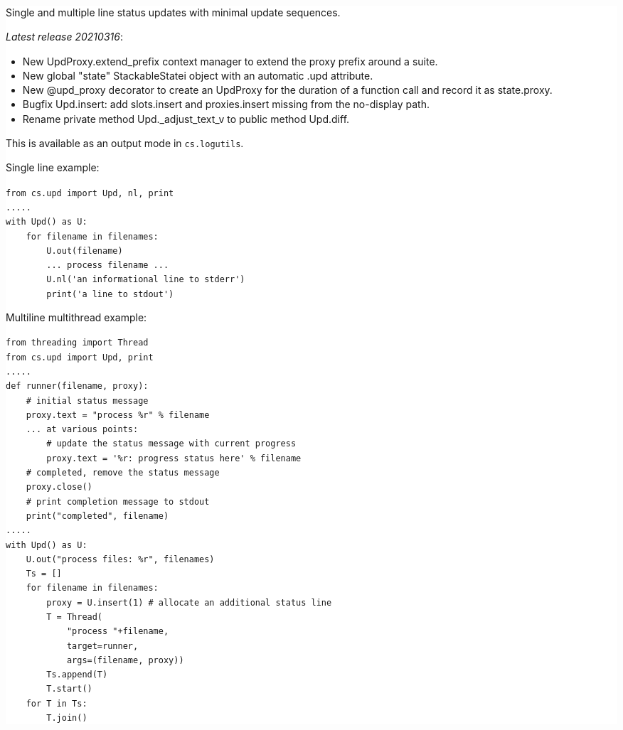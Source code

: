 Single and multiple line status updates with minimal update sequences.

*Latest release 20210316*:
* New UpdProxy.extend_prefix context manager to extend the proxy prefix around a suite.
* New global "state" StackableStatei object with an automatic .upd attribute.
* New @upd_proxy decorator to create an UpdProxy for the duration of a function call and record it as state.proxy.
* Bugfix Upd.insert: add slots.insert and proxies.insert missing from the no-display path.
* Rename private method Upd._adjust_text_v to public method Upd.diff.

This is available as an output mode in `cs.logutils`.

Single line example:

    from cs.upd import Upd, nl, print
    .....
    with Upd() as U:
        for filename in filenames:
            U.out(filename)
            ... process filename ...
            U.nl('an informational line to stderr')
            print('a line to stdout')

Multiline multithread example:

    from threading import Thread
    from cs.upd import Upd, print
    .....
    def runner(filename, proxy):
        # initial status message
        proxy.text = "process %r" % filename
        ... at various points:
            # update the status message with current progress
            proxy.text = '%r: progress status here' % filename
        # completed, remove the status message
        proxy.close()
        # print completion message to stdout
        print("completed", filename)
    .....
    with Upd() as U:
        U.out("process files: %r", filenames)
        Ts = []
        for filename in filenames:
            proxy = U.insert(1) # allocate an additional status line
            T = Thread(
                "process "+filename,
                target=runner,
                args=(filename, proxy))
            Ts.append(T)
            T.start()
        for T in Ts:
            T.join()
